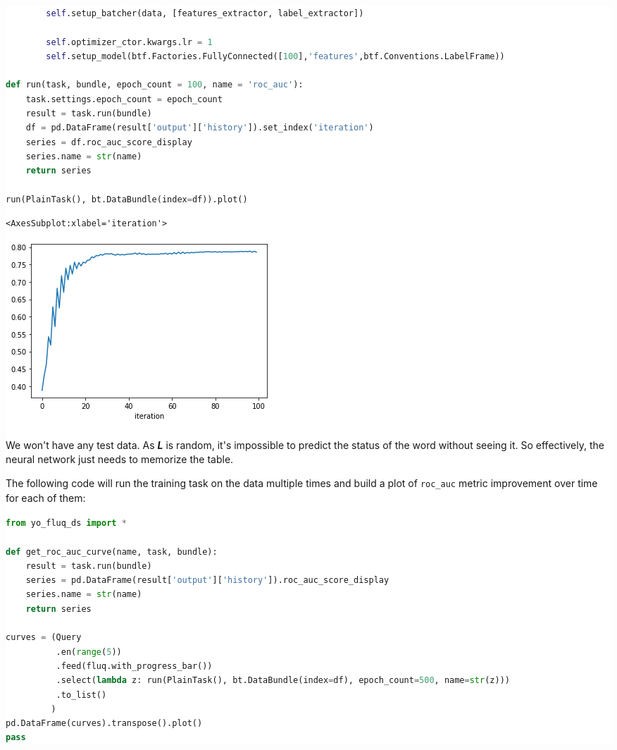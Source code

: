 ```python
        self.setup_batcher(data, [features_extractor, label_extractor])
        
        self.optimizer_ctor.kwargs.lr = 1
        self.setup_model(btf.Factories.FullyConnected([100],'features',btf.Conventions.LabelFrame))
        
def run(task, bundle, epoch_count = 100, name = 'roc_auc'):
    task.settings.epoch_count = epoch_count
    result = task.run(bundle)
    df = pd.DataFrame(result['output']['history']).set_index('iteration')
    series = df.roc_auc_score_display
    series.name = str(name)
    return series

run(PlainTask(), bt.DataBundle(index=df)).plot()
```




    <AxesSubplot:xlabel='iteration'>




    
![png](README_images/tg.common.ml.batched_training.context_output_10_1.png?raw=true)
    


We won't have any test data. As ***L*** is random, it's impossible to predict the status of the word without seeing it. So effectively, the neural network just needs to memorize the table. 
  

The following code will run the training task on the data multiple times and build a plot of `roc_auc` metric improvement over time for each of them:


```python
from yo_fluq_ds import *

def get_roc_auc_curve(name, task, bundle):
    result = task.run(bundle)
    series = pd.DataFrame(result['output']['history']).roc_auc_score_display
    series.name = str(name)
    return series

curves = (Query
          .en(range(5))
          .feed(fluq.with_progress_bar())
          .select(lambda z: run(PlainTask(), bt.DataBundle(index=df), epoch_count=500, name=str(z)))
          .to_list()
         )
pd.DataFrame(curves).transpose().plot()
pass
```
